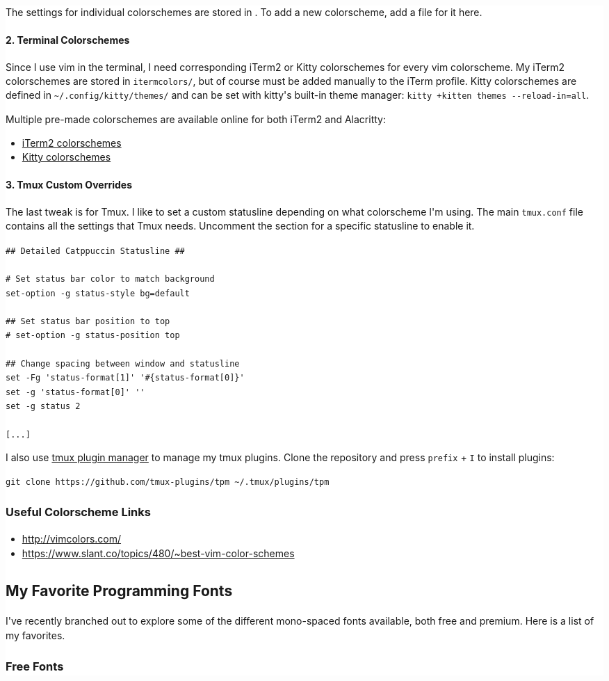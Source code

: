The settings for individual colorschemes are stored in . To add a new colorscheme, add a file for it here.

#### 2. Terminal Colorschemes

Since I use vim in the terminal, I need corresponding iTerm2 or Kitty colorschemes for every vim colorscheme. My iTerm2 colorschemes are stored in `itermcolors/`, but of course must be added manually to the iTerm profile. Kitty colorschemes are defined in `~/.config/kitty/themes/` and can be set with kitty's built-in theme manager: `kitty +kitten themes --reload-in=all`.

Multiple pre-made colorschemes are available online for both iTerm2 and Alacritty:

- [iTerm2 colorschemes][iterm2-colorschemes]
- [Kitty colorschemes][kitty-colorschemes]

#### 3. Tmux Custom Overrides

The last tweak is for Tmux. I like to set a custom statusline depending on what colorscheme I'm using. The main `tmux.conf` file contains all the settings that Tmux needs. Uncomment the section for a specific statusline to enable it.

```
## Detailed Catppuccin Statusline ##

# Set status bar color to match background
set-option -g status-style bg=default

## Set status bar position to top
# set-option -g status-position top

## Change spacing between window and statusline
set -Fg 'status-format[1]' '#{status-format[0]}'
set -g 'status-format[0]' ''
set -g status 2

[...]
```

I also use [tmux plugin manager](https://github.com/tmux-plugins/tpm) to manage my tmux plugins. Clone the repository and press `prefix` + `I` to install plugins:

```
git clone https://github.com/tmux-plugins/tpm ~/.tmux/plugins/tpm
```

### Useful Colorscheme Links

- http://vimcolors.com/
- https://www.slant.co/topics/480/~best-vim-color-schemes

## My Favorite Programming Fonts

I've recently branched out to explore some of the different mono-spaced fonts available, both free and premium. Here is a list of my favorites.

### Free Fonts


[vscode]: https://code.visualstudio.com/
[kitty-colorschemes]: https://github.com/kovidgoyal/kitty-themes
[alacritty]: https://github.com/alacritty/alacritty
[brew-bundle]: https://github.com/Homebrew/homebrew-bundle
[caskaydia-cove]: https://github.com/eliheuer/caskaydia-cove
[ventura]: https://www.apple.com/macos/ventura/
[checkhealth]: https://neovim.io/doc/user/pi_health.html#:checkhealth
[coreutils]: https://formulae.brew.sh/formula/coreutils
[dank-mono]: https://dank.sh/
[devicons]: https://github.com/nvim-tree/nvim-web-devicons
[fira-code]: https://github.com/tonsky/FiraCode
[fish]: http://fishshell.com/
[git]: https://git-scm.com/
[homebrew-cask-fonts]: https://github.com/Homebrew/homebrew-cask-fonts
[homebrew]: http://brew.sh
[iterm2-colorschemes]: https://github.com/mbadolato/iTerm2-Color-Schemes
[iterm2-font-settings]: https://res.cloudinary.com/dnkvsijzu/image/upload/v1587816605/screenshots/iterm2-font-settings_k7upta.png
[iterm2]: https://www.iterm2.com/
[javascript]: https://developer.mozilla.org/en-US/docs/Web/JavaScript
[jetbrains-mono]: https://www.jetbrains.com/lp/mono/
[license]: https://github.com/Subjective/dotfiles/blob/main/LICENSE
[material]: https://github.com/kaicataldo/material.vim
[monolisa]: https://www.monolisa.dev/
[neovim]: https://neovim.io/
[nerd-fonts-downloads]: https://www.nerdfonts.com/font-downloads
[nodejs]: https://nodejs.org/
[oh-my-zsh]: https://github.com/ohmyzsh/ohmyzsh
[catppuccin-screenshot]: https://i.imgur.com/heGAQXx.png
[operator-mono-lig]: https://github.com/kiliman/operator-mono-lig
[operator-mono]: https://www.typography.com/fonts/operator/styles/operatormonoscreensmart
[programming-fonts]: https://app.programmingfonts.org/
[react]: https://reactjs.org/
[ruby]: https://www.ruby-lang.org/en
[screenshot]: https://res.cloudinary.com/dnkvsijzu/image/upload/v1584547844/screenshots/dotfiles-mar-2020_a5p5do.png
[catppuccin]: https://github.com/catppuccin
[tmux]: https://github.com/tmux/tmux/wiki
[hack-mono]: https://github.com/source-foundry/Hack
[vim]: http://www.vim.org/
[zsh]: https://www.zsh.org/
[powerlevel10k]: https://github.com/romkatv/powerlevel10k#oh-my-zsh
[joshua-steele]: https://github.com/joshukraine/dotfiles
[yabai]: https://github.com/koekeishiya/yabai
[skhd]: https://github.com/koekeishiya/skhd
[disable-sip]: https://github.com/koekeishiya/yabai/wiki/Disabling-System-Integrity-Protection
[configure-scripting-addition]: https://github.com/koekeishiya/yabai/wiki/Installing-yabai-(latest-release)#configure-scripting-addition
[system-integrity-protection]: https://support.apple.com/en-us/HT204899
[alt-kitty-icon]: https://github.com/DinkDonk/kitty-icon
[rust]: https://www.rust-lang.org/tools/install
[bob]: https://github.com/MordechaiHadad/bob
[fisher]: https://github.com/jorgebucaran/fisher
[tide]: https://github.com/IlanCosman/tide